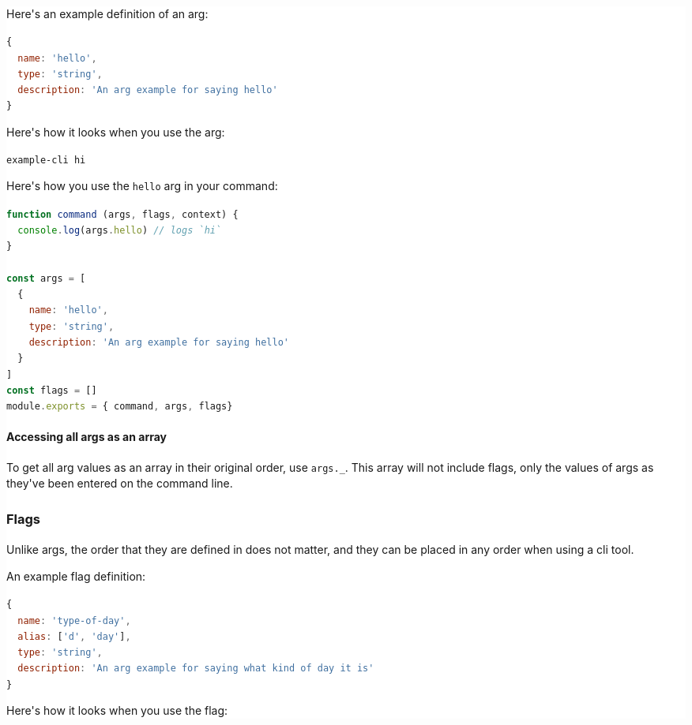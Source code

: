Here's an example definition of an arg:

```js
{
  name: 'hello',
  type: 'string',
  description: 'An arg example for saying hello'
}
```

Here's how it looks when you use the arg:

```console
example-cli hi
```

Here's how you use the `hello` arg in your command:

```js
function command (args, flags, context) {
  console.log(args.hello) // logs `hi`
}

const args = [
  {
    name: 'hello',
    type: 'string',
    description: 'An arg example for saying hello'
  }
]
const flags = []
module.exports = { command, args, flags}
```

#### Accessing all args as an array

To get all arg values as an array in their original order, use `args._`. This array will not include flags, only the values of args as they've been entered on the command line.

### Flags

Unlike args, the order that they are defined in does not matter, and they can be placed in any order when using a cli tool.

An example flag definition:

```js
{
  name: 'type-of-day',
  alias: ['d', 'day'],
  type: 'string',
  description: 'An arg example for saying what kind of day it is'
}
```


Here's how it looks when you use the flag:


[npm-image]: https://img.shields.io/npm/v/directory-command.svg?style=flat-square
[npm-url]: https://www.npmjs.com/package/directory-command
[travis-image]: https://img.shields.io/travis/sethvincent/directory-command.svg?style=flat-square
[travis-url]: https://travis-ci.org/sethvincent/directory-command
[standard-image]: https://img.shields.io/badge/code%20style-standard-brightgreen.svg?style=flat-square
[standard-url]: http://npm.im/standard
[conduct]: https://img.shields.io/badge/code%20of%20conduct-contributor%20covenant-green.svg?style=flat-square
[conduct-url]: CONDUCT.md